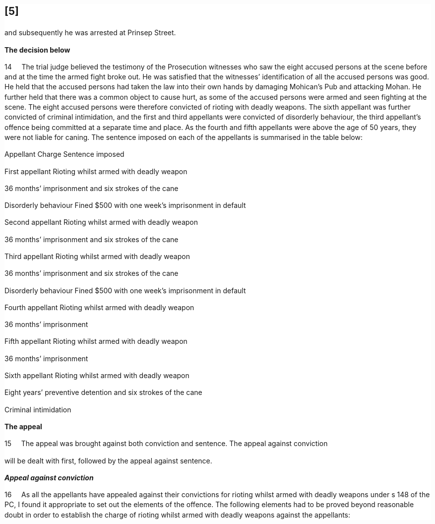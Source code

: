 ## [5] 


and subsequently he was arrested at Prinsep Street. 

**The decision below** 

14     The trial judge believed the testimony of the Prosecution witnesses who saw the eight accused persons at the scene before and at the time the armed fight broke out. He was satisfied that the witnesses’ identification of all the accused persons was good. He held that the accused persons had taken the law into their own hands by damaging Mohican’s Pub and attacking Mohan. He further held that there was a common object to cause hurt, as some of the accused persons were armed and seen fighting at the scene. The eight accused persons were therefore convicted of rioting with deadly weapons. The sixth appellant was further convicted of criminal intimidation, and the first and third appellants were convicted of disorderly behaviour, the third appellant’s offence being committed at a separate time and place. As the fourth and fifth appellants were above the age of 50 years, they were not liable for caning. The sentence imposed on each of the appellants is summarised in the table below: 

 Appellant Charge Sentence imposed 

 First appellant Rioting whilst armed with deadly weapon 

 36 months’ imprisonment and six strokes of the cane 

 Disorderly behaviour Fined $500 with one week’s imprisonment in default 

 Second appellant Rioting whilst armed with deadly weapon 

 36 months’ imprisonment and six strokes of the cane 

 Third appellant Rioting whilst armed with deadly weapon 

 36 months’ imprisonment and six strokes of the cane 

 Disorderly behaviour Fined $500 with one week’s imprisonment in default 

 Fourth appellant Rioting whilst armed with deadly weapon 

 36 months’ imprisonment 

 Fifth appellant Rioting whilst armed with deadly weapon 

 36 months’ imprisonment 

 Sixth appellant Rioting whilst armed with deadly weapon 

 Eight years’ preventive detention and six strokes of the cane 

 Criminal intimidation 

**The appeal** 

15     The appeal was brought against both conviction and sentence. The appeal against conviction 


will be dealt with first, followed by the appeal against sentence. 

**_Appeal against conviction_** 

16     As all the appellants have appealed against their convictions for rioting whilst armed with deadly weapons under s 148 of the PC, I found it appropriate to set out the elements of the offence. The following elements had to be proved beyond reasonable doubt in order to establish the charge of rioting whilst armed with deadly weapons against the appellants: 
